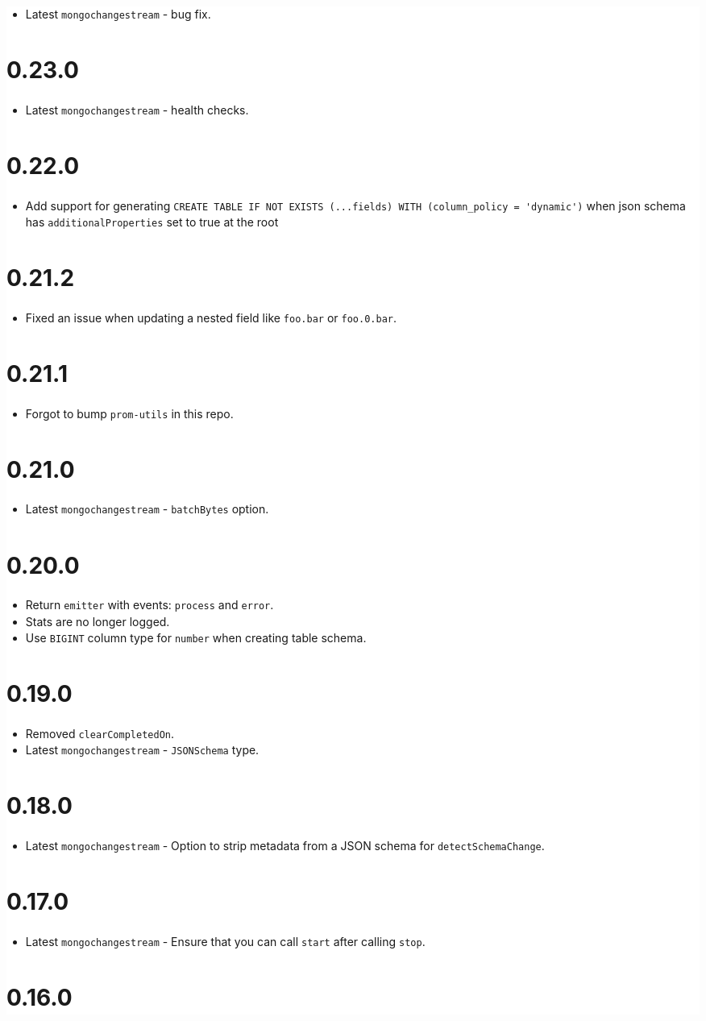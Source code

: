 - Latest `mongochangestream` - bug fix.

# 0.23.0

- Latest `mongochangestream` - health checks.

# 0.22.0

- Add support for generating `CREATE TABLE IF NOT EXISTS (...fields) WITH (column_policy = 'dynamic')`
  when json schema has `additionalProperties` set to true at the root

# 0.21.2

- Fixed an issue when updating a nested field like `foo.bar` or `foo.0.bar`.

# 0.21.1

- Forgot to bump `prom-utils` in this repo.

# 0.21.0

- Latest `mongochangestream` - `batchBytes` option.

# 0.20.0

- Return `emitter` with events: `process` and `error`.
- Stats are no longer logged.
- Use `BIGINT` column type for `number` when creating table schema.

# 0.19.0

- Removed `clearCompletedOn`.
- Latest `mongochangestream` - `JSONSchema` type.

# 0.18.0

- Latest `mongochangestream` - Option to strip metadata from a JSON schema for `detectSchemaChange`.

# 0.17.0

- Latest `mongochangestream` - Ensure that you can call `start` after calling `stop`.

# 0.16.0
